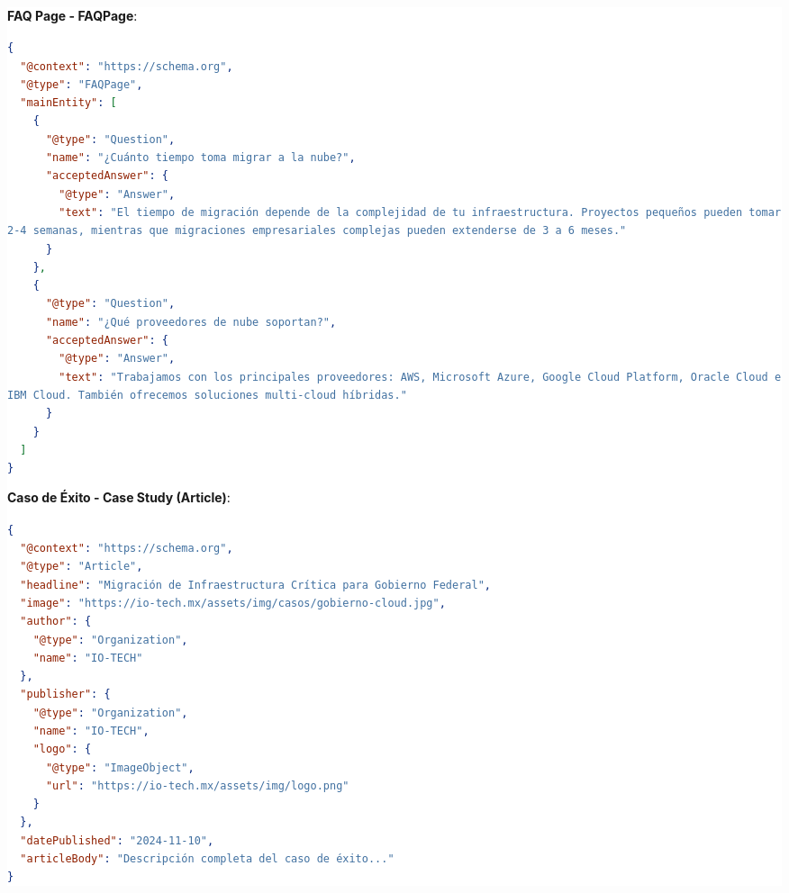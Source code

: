 **FAQ Page - FAQPage**:
```json
{
  "@context": "https://schema.org",
  "@type": "FAQPage",
  "mainEntity": [
    {
      "@type": "Question",
      "name": "¿Cuánto tiempo toma migrar a la nube?",
      "acceptedAnswer": {
        "@type": "Answer",
        "text": "El tiempo de migración depende de la complejidad de tu infraestructura. Proyectos pequeños pueden tomar 2-4 semanas, mientras que migraciones empresariales complejas pueden extenderse de 3 a 6 meses."
      }
    },
    {
      "@type": "Question",
      "name": "¿Qué proveedores de nube soportan?",
      "acceptedAnswer": {
        "@type": "Answer",
        "text": "Trabajamos con los principales proveedores: AWS, Microsoft Azure, Google Cloud Platform, Oracle Cloud e IBM Cloud. También ofrecemos soluciones multi-cloud híbridas."
      }
    }
  ]
}
```

**Caso de Éxito - Case Study (Article)**:
```json
{
  "@context": "https://schema.org",
  "@type": "Article",
  "headline": "Migración de Infraestructura Crítica para Gobierno Federal",
  "image": "https://io-tech.mx/assets/img/casos/gobierno-cloud.jpg",
  "author": {
    "@type": "Organization",
    "name": "IO-TECH"
  },
  "publisher": {
    "@type": "Organization",
    "name": "IO-TECH",
    "logo": {
      "@type": "ImageObject",
      "url": "https://io-tech.mx/assets/img/logo.png"
    }
  },
  "datePublished": "2024-11-10",
  "articleBody": "Descripción completa del caso de éxito..."
}
```
